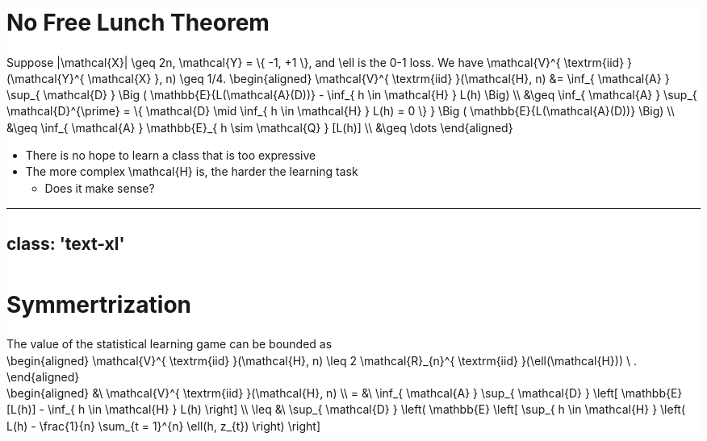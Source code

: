 # No Free Lunch Theorem

<Theorem name="No Free Lunch">
  Suppose <IE>|\mathcal{X}| \geq 2n</IE>, <IE>\mathcal{Y} = \{ -1, +1 \}</IE>, and <IE>\ell</IE> is the <IE>0-1</IE> loss. We have <IE>\mathcal{V}^{ \textrm{iid} }(\mathcal{Y}^{ \mathcal{X} }, n) \geq 1/4</IE>.
</Theorem>

<Proof class="mt-2" type="Proof (Sketch)" v-click>
  <E>
    \begin{aligned}
      \mathcal{V}^{ \textrm{iid} }(\mathcal{H}, n)  &= \inf_{ \mathcal{A} } \sup_{ \mathcal{D} } \Big (
        \mathbb{E}{L(\mathcal{A}(D))} - \inf_{ h \in \mathcal{H} } L(h)
      \Big) \\
                                                    &\geq \inf_{ \mathcal{A} } \sup_{ \mathcal{D}^{\prime} = \{ \mathcal{D} \mid \inf_{ h \in \mathcal{H} } L(h) = 0 \} } \Big (
        \mathbb{E}{L(\mathcal{A}(D))}
                                                      \Big) \\
                                                    &\geq \inf_{ \mathcal{A} } \mathbb{E}_{ h \sim \mathcal{Q} } [L(h)] \\
                                                    &\geq \dots
    \end{aligned}
  </E>
</Proof>

<v-clicks class="mt-5">

- There is no hope to learn a class that is too expressive
- The more complex <IE>\mathcal{H}</IE> is, the harder the learning task
  - Does it make sense?

</v-clicks>


---
class: 'text-xl'
---

# Symmertrization

<Theorem>
  The value of the statistical learning game can be bounded as
  <div class="mt-3">
    <E>
      \begin{aligned}
          \mathcal{V}^{ \textrm{iid} }(\mathcal{H}, n) \leq 2 \mathcal{R}_{n}^{ \textrm{iid} }(\ell(\mathcal{H})) \ .
      \end{aligned}
    </E>
  </div>
</Theorem>

<Proof type="Proof (Sketch)">
  <E>
    \begin{aligned}
            &\ \mathcal{V}^{ \textrm{iid} }(\mathcal{H}, n) \\
      =     &\ \inf_{ \mathcal{A} } \sup_{ \mathcal{D} } \left[
        \mathbb{E} [L(h)] - \inf_{ h \in \mathcal{H} } L(h)
      \right] \\
      \leq  &\ \sup_{ \mathcal{D} } \left(
        \mathbb{E} \left[
          \sup_{ h \in \mathcal{H} } \left(
            L(h) - \frac{1}{n} \sum_{t = 1}^{n} \ell(h, z_{t})
          \right)
        \right]